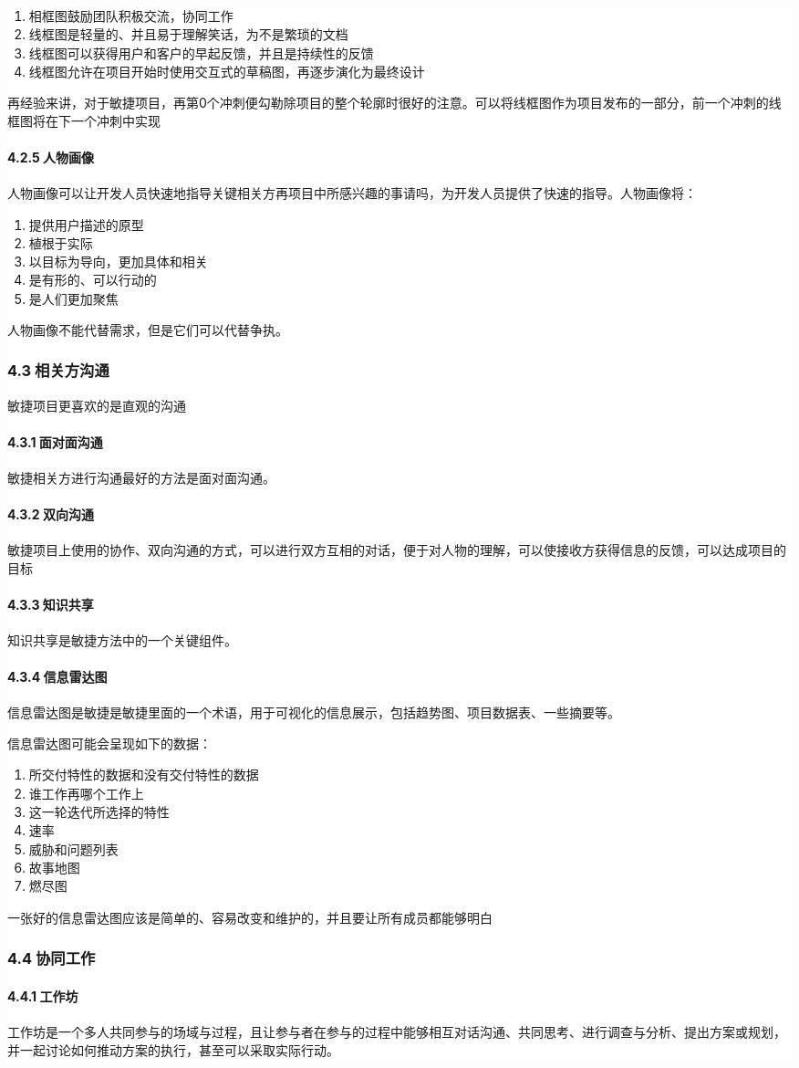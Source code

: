    1. 相框图鼓励团队积极交流，协同工作
   2. 线框图是轻量的、并且易于理解笑话，为不是繁琐的文档
   3. 线框图可以获得用户和客户的早起反馈，并且是持续性的反馈
   4. 线框图允许在项目开始时使用交互式的草稿图，再逐步演化为最终设计

再经验来讲，对于敏捷项目，再第0个冲刺便勾勒除项目的整个轮廓时很好的注意。可以将线框图作为项目发布的一部分，前一个冲刺的线框图将在下一个冲刺中实现

#### 4.2.5 人物画像

人物画像可以让开发人员快速地指导关键相关方再项目中所感兴趣的事请吗，为开发人员提供了快速的指导。人物画像将：

1. 提供用户描述的原型
2. 植根于实际
3. 以目标为导向，更加具体和相关
4. 是有形的、可以行动的
5. 是人们更加聚焦

人物画像不能代替需求，但是它们可以代替争执。

### 4.3 相关方沟通

敏捷项目更喜欢的是直观的沟通

#### 4.3.1 面对面沟通

敏捷相关方进行沟通最好的方法是面对面沟通。

#### 4.3.2 双向沟通

敏捷项目上使用的协作、双向沟通的方式，可以进行双方互相的对话，便于对人物的理解，可以使接收方获得信息的反馈，可以达成项目的目标

#### 4.3.3 知识共享

知识共享是敏捷方法中的一个关键组件。

#### 4.3.4 信息雷达图

信息雷达图是敏捷是敏捷里面的一个术语，用于可视化的信息展示，包括趋势图、项目数据表、一些摘要等。

信息雷达图可能会呈现如下的数据：

1. 所交付特性的数据和没有交付特性的数据
2. 谁工作再哪个工作上
3. 这一轮迭代所选择的特性
4. 速率
5. 威胁和问题列表
6. 故事地图
7. 燃尽图

一张好的信息雷达图应该是简单的、容易改变和维护的，并且要让所有成员都能够明白

### 4.4 协同工作

#### 4.4.1 工作坊

工作坊是一个多人共同参与的场域与过程，且让参与者在参与的过程中能够相互对话沟通、共同思考、进行调查与分析、提出方案或规划，并一起讨论如何推动方案的执行，甚至可以采取实际行动。

